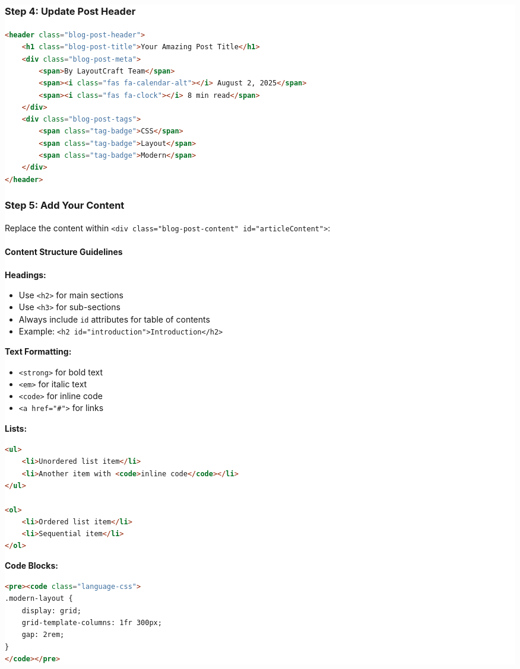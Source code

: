### Step 4: Update Post Header

```html
<header class="blog-post-header">
    <h1 class="blog-post-title">Your Amazing Post Title</h1>
    <div class="blog-post-meta">
        <span>By LayoutCraft Team</span>
        <span><i class="fas fa-calendar-alt"></i> August 2, 2025</span>
        <span><i class="fas fa-clock"></i> 8 min read</span>
    </div>
    <div class="blog-post-tags">
        <span class="tag-badge">CSS</span>
        <span class="tag-badge">Layout</span>
        <span class="tag-badge">Modern</span>
    </div>
</header>
```

### Step 5: Add Your Content

Replace the content within `<div class="blog-post-content" id="articleContent">`:

#### Content Structure Guidelines

**Headings:**
- Use `<h2>` for main sections
- Use `<h3>` for sub-sections
- Always include `id` attributes for table of contents
- Example: `<h2 id="introduction">Introduction</h2>`

**Text Formatting:**
- `<strong>` for bold text
- `<em>` for italic text
- `<code>` for inline code
- `<a href="#">` for links

**Lists:**
```html
<ul>
    <li>Unordered list item</li>
    <li>Another item with <code>inline code</code></li>
</ul>

<ol>
    <li>Ordered list item</li>
    <li>Sequential item</li>
</ol>
```

**Code Blocks:**
```html
<pre><code class="language-css">
.modern-layout {
    display: grid;
    grid-template-columns: 1fr 300px;
    gap: 2rem;
}
</code></pre>
```
